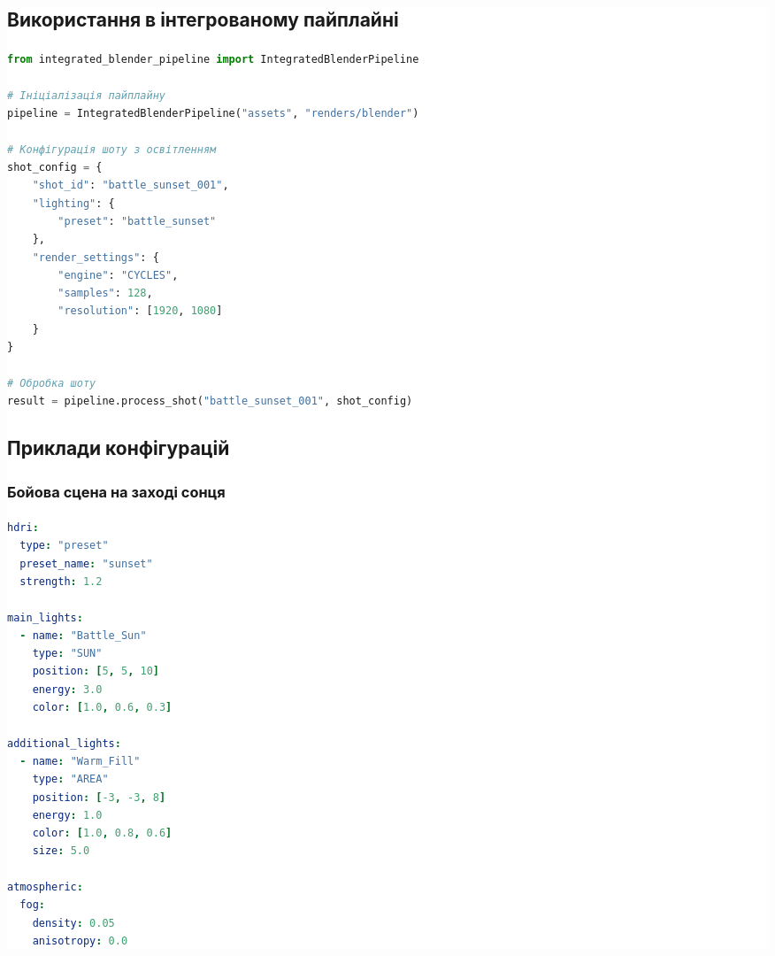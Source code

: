 ## Використання в інтегрованому пайплайні

```python
from integrated_blender_pipeline import IntegratedBlenderPipeline

# Ініціалізація пайплайну
pipeline = IntegratedBlenderPipeline("assets", "renders/blender")

# Конфігурація шоту з освітленням
shot_config = {
    "shot_id": "battle_sunset_001",
    "lighting": {
        "preset": "battle_sunset"
    },
    "render_settings": {
        "engine": "CYCLES",
        "samples": 128,
        "resolution": [1920, 1080]
    }
}

# Обробка шоту
result = pipeline.process_shot("battle_sunset_001", shot_config)
```

## Приклади конфігурацій

### Бойова сцена на заході сонця
```yaml
hdri:
  type: "preset"
  preset_name: "sunset"
  strength: 1.2

main_lights:
  - name: "Battle_Sun"
    type: "SUN"
    position: [5, 5, 10]
    energy: 3.0
    color: [1.0, 0.6, 0.3]

additional_lights:
  - name: "Warm_Fill"
    type: "AREA"
    position: [-3, -3, 8]
    energy: 1.0
    color: [1.0, 0.8, 0.6]
    size: 5.0

atmospheric:
  fog:
    density: 0.05
    anisotropy: 0.0
```
